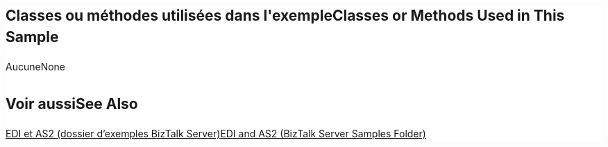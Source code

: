 ## <a name="classes-or-methods-used-in-this-sample"></a><span data-ttu-id="5a949-197">Classes ou méthodes utilisées dans l'exemple</span><span class="sxs-lookup"><span data-stu-id="5a949-197">Classes or Methods Used in This Sample</span></span>  
 <span data-ttu-id="5a949-198">Aucune</span><span class="sxs-lookup"><span data-stu-id="5a949-198">None</span></span>  
  
## <a name="see-also"></a><span data-ttu-id="5a949-199">Voir aussi</span><span class="sxs-lookup"><span data-stu-id="5a949-199">See Also</span></span>  
 [<span data-ttu-id="5a949-200">EDI et AS2 (dossier d’exemples BizTalk Server)</span><span class="sxs-lookup"><span data-stu-id="5a949-200">EDI and AS2 (BizTalk Server Samples Folder)</span></span>](../core/edi-and-as2-biztalk-server-samples-folder.md)